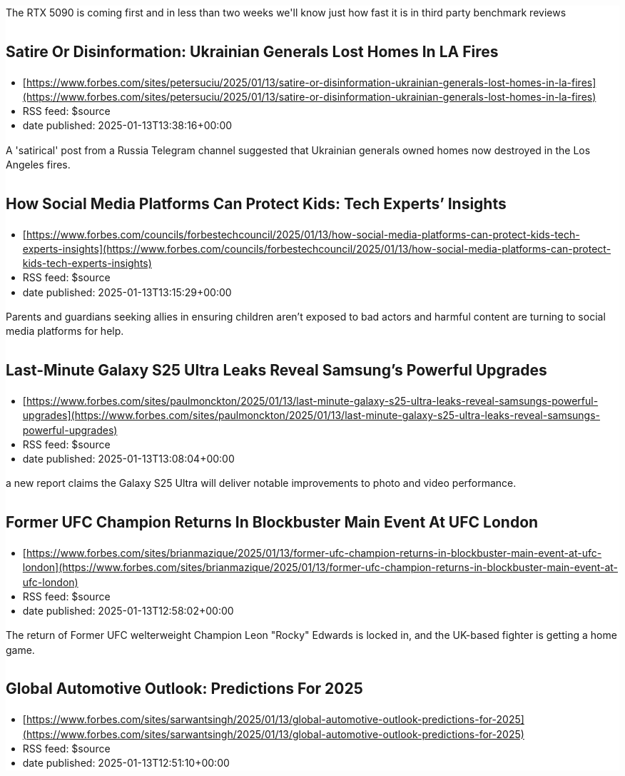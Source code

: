The RTX 5090 is coming first and in less than two weeks  we'll know just how fast it is in third party benchmark reviews

## Satire Or Disinformation: Ukrainian Generals Lost Homes In LA Fires
 - [https://www.forbes.com/sites/petersuciu/2025/01/13/satire-or-disinformation-ukrainian-generals-lost-homes-in-la-fires](https://www.forbes.com/sites/petersuciu/2025/01/13/satire-or-disinformation-ukrainian-generals-lost-homes-in-la-fires)
 - RSS feed: $source
 - date published: 2025-01-13T13:38:16+00:00

A 'satirical' post from a Russia Telegram channel suggested that Ukrainian generals owned homes now destroyed in the Los Angeles fires.

## How Social Media Platforms Can Protect Kids: Tech Experts’ Insights
 - [https://www.forbes.com/councils/forbestechcouncil/2025/01/13/how-social-media-platforms-can-protect-kids-tech-experts-insights](https://www.forbes.com/councils/forbestechcouncil/2025/01/13/how-social-media-platforms-can-protect-kids-tech-experts-insights)
 - RSS feed: $source
 - date published: 2025-01-13T13:15:29+00:00

Parents and guardians seeking allies in ensuring children aren’t exposed to bad actors and harmful content are turning to social media platforms for help.

## Last-Minute Galaxy S25 Ultra Leaks Reveal Samsung’s Powerful Upgrades
 - [https://www.forbes.com/sites/paulmonckton/2025/01/13/last-minute-galaxy-s25-ultra-leaks-reveal-samsungs-powerful-upgrades](https://www.forbes.com/sites/paulmonckton/2025/01/13/last-minute-galaxy-s25-ultra-leaks-reveal-samsungs-powerful-upgrades)
 - RSS feed: $source
 - date published: 2025-01-13T13:08:04+00:00

a new report claims the Galaxy S25 Ultra will deliver notable improvements to photo and video performance.

## Former UFC Champion Returns In Blockbuster Main Event At UFC London
 - [https://www.forbes.com/sites/brianmazique/2025/01/13/former-ufc-champion-returns-in-blockbuster-main-event-at-ufc-london](https://www.forbes.com/sites/brianmazique/2025/01/13/former-ufc-champion-returns-in-blockbuster-main-event-at-ufc-london)
 - RSS feed: $source
 - date published: 2025-01-13T12:58:02+00:00

The return of Former UFC welterweight Champion Leon "Rocky" Edwards is locked in, and the UK-based fighter is getting a home game.

## Global Automotive Outlook: Predictions For 2025
 - [https://www.forbes.com/sites/sarwantsingh/2025/01/13/global-automotive-outlook-predictions-for-2025](https://www.forbes.com/sites/sarwantsingh/2025/01/13/global-automotive-outlook-predictions-for-2025)
 - RSS feed: $source
 - date published: 2025-01-13T12:51:10+00:00
